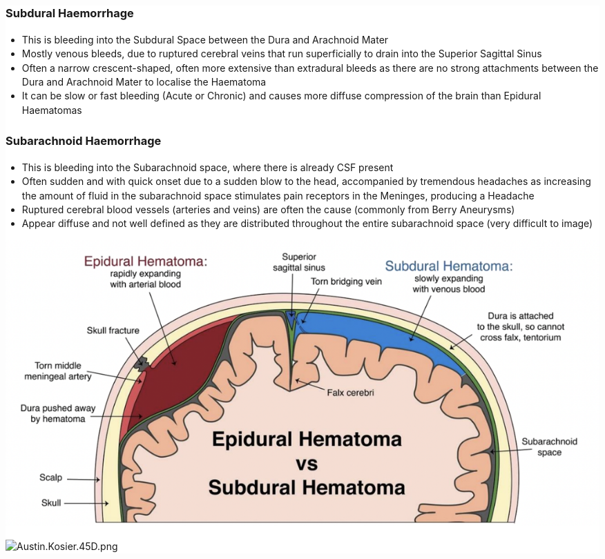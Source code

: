 ### Subdural Haemorrhage

- This is bleeding into the Subdural Space between the Dura and Arachnoid Mater
- Mostly venous bleeds, due to ruptured cerebral veins that run superficially to drain into the Superior Sagittal Sinus
- Often a narrow crescent-shaped, often more extensive than extradural bleeds as there are no strong attachments between the Dura and Arachnoid Mater to localise the Haematoma
- It can be slow or fast bleeding (Acute or Chronic) and causes more diffuse compression of the brain than Epidural Haematomas

### Subarachnoid Haemorrhage

- This is bleeding into the Subarachnoid space, where there is already CSF present
- Often sudden and with quick onset due to a sudden blow to the head, accompanied by tremendous headaches as increasing the amount of fluid in the subarachnoid space stimulates pain receptors in the Meninges, producing a Headache
- Ruptured cerebral blood vessels (arteries and veins) are often the cause (commonly from Berry Aneurysms)
- Appear diffuse and not well defined as they are distributed throughout the entire subarachnoid space (very difficult to image)

![Screenshot 2021-10-31 at 16.03.24.png](%5B017%5D%20The%20Intracranial%20Region%204c782ae163784682b3136341b7cd5aa1/Screenshot_2021-10-31_at_16.03.24.png)

![Austin.Kosier.45D.png](%5B017%5D%20The%20Intracranial%20Region%204c782ae163784682b3136341b7cd5aa1/Austin.Kosier.45D.png)
